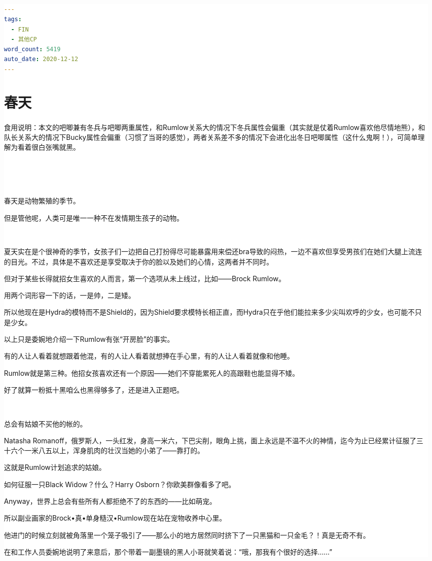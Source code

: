 ```yaml
---
tags:
  - FIN
  - 其他CP
word_count: 5419
auto_date: 2020-12-12
---
```


# 春天

食用说明：本文的吧唧兼有冬兵与吧唧两重属性，和Rumlow关系大的情况下冬兵属性会偏重（其实就是仗着Rumlow喜欢他尽情地熊），和队长关系大的情况下Bucky属性会偏重（习惯了当哥的感觉），两者关系差不多的情况下会进化出冬日吧唧属性（这什么鬼啊！），可简单理解为看着很白张嘴就黑。

<br>

<br>

<br>

春天是动物繁殖的季节。

但是管他呢，人类可是唯一一种不在发情期生孩子的动物。

<br>

夏天实在是个很神奇的季节，女孩子们一边把自己打扮得尽可能暴露用来偿还bra导致的闷热，一边不喜欢但享受男孩们在她们大腿上流连的目光。不过，具体是不喜欢还是享受取决于你的脸以及她们的心情，这两者并不同时。

但对于某些长得就招女生喜欢的人而言，第一个选项从未上线过，比如——Brock Rumlow。

用两个词形容一下的话，一是帅，二是矮。

所以他现在是Hydra的模特而不是Shield的，因为Shield要求模特长相正直，而Hydra只在乎他们能拉来多少尖叫欢呼的少女，也可能不只是少女。

以上只是委婉地介绍一下Rumlow有张“开房脸”的事实。

有的人让人看着就想跟着他混，有的人让人看着就想捧在手心里，有的人让人看着就像和他睡。

Rumlow就是第三种。他招女孩喜欢还有一个原因——她们不穿能累死人的高跟鞋也能显得不矮。

好了就算一粉抵十黑咱么也黑得够多了，还是进入正题吧。

<br>

总会有姑娘不买他的帐的。

Natasha Romanoff，俄罗斯人，一头红发，身高一米六，下巴尖削，眼角上挑，面上永远是不温不火的神情，迄今为止已经累计征服了三十六个一米八五以上，浑身肌肉的壮汉当她的小弟了——靠打的。

这就是Rumlow计划追求的姑娘。

如何征服一只Black Widow？什么？Harry Osborn？你欧美群像看多了吧。

Anyway，世界上总会有些所有人都拒绝不了的东西的——比如萌宠。

所以副业画家的Brock•真•单身糙汉•Rumlow现在站在宠物收养中心里。

他进门的时候立刻就被角落里一个笼子吸引了——那么小的地方居然同时挤下了一只黑猫和一只金毛？！真是无奇不有。

在和工作人员委婉地说明了来意后，那个带着一副墨镜的黑人小哥就笑着说：“哦，那我有个很好的选择……”
